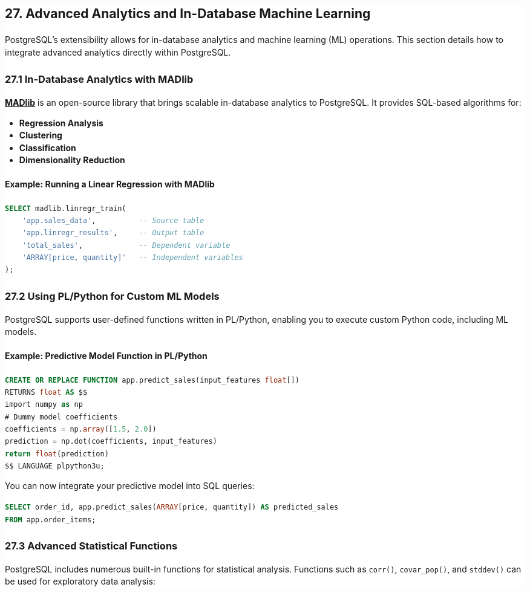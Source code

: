 ## 27. Advanced Analytics and In-Database Machine Learning

PostgreSQL’s extensibility allows for in-database analytics and machine learning (ML) operations. This section details how to integrate advanced analytics directly within PostgreSQL.

### 27.1 In-Database Analytics with MADlib

[**MADlib**](https://madlib.apache.org/) is an open-source library that brings scalable in-database analytics to PostgreSQL. It provides SQL-based algorithms for:

- **Regression Analysis**
- **Clustering**
- **Classification**
- **Dimensionality Reduction**

#### Example: Running a Linear Regression with MADlib

```sql
SELECT madlib.linregr_train(
    'app.sales_data',          -- Source table
    'app.linregr_results',     -- Output table
    'total_sales',             -- Dependent variable
    'ARRAY[price, quantity]'   -- Independent variables
);
```

### 27.2 Using PL/Python for Custom ML Models

PostgreSQL supports user-defined functions written in PL/Python, enabling you to execute custom Python code, including ML models.

#### Example: Predictive Model Function in PL/Python

```sql
CREATE OR REPLACE FUNCTION app.predict_sales(input_features float[])
RETURNS float AS $$
import numpy as np
# Dummy model coefficients
coefficients = np.array([1.5, 2.0])
prediction = np.dot(coefficients, input_features)
return float(prediction)
$$ LANGUAGE plpython3u;
```

You can now integrate your predictive model into SQL queries:

```sql
SELECT order_id, app.predict_sales(ARRAY[price, quantity]) AS predicted_sales
FROM app.order_items;
```

### 27.3 Advanced Statistical Functions

PostgreSQL includes numerous built-in functions for statistical analysis. Functions such as `corr()`, `covar_pop()`, and `stddev()` can be used for exploratory data analysis:
